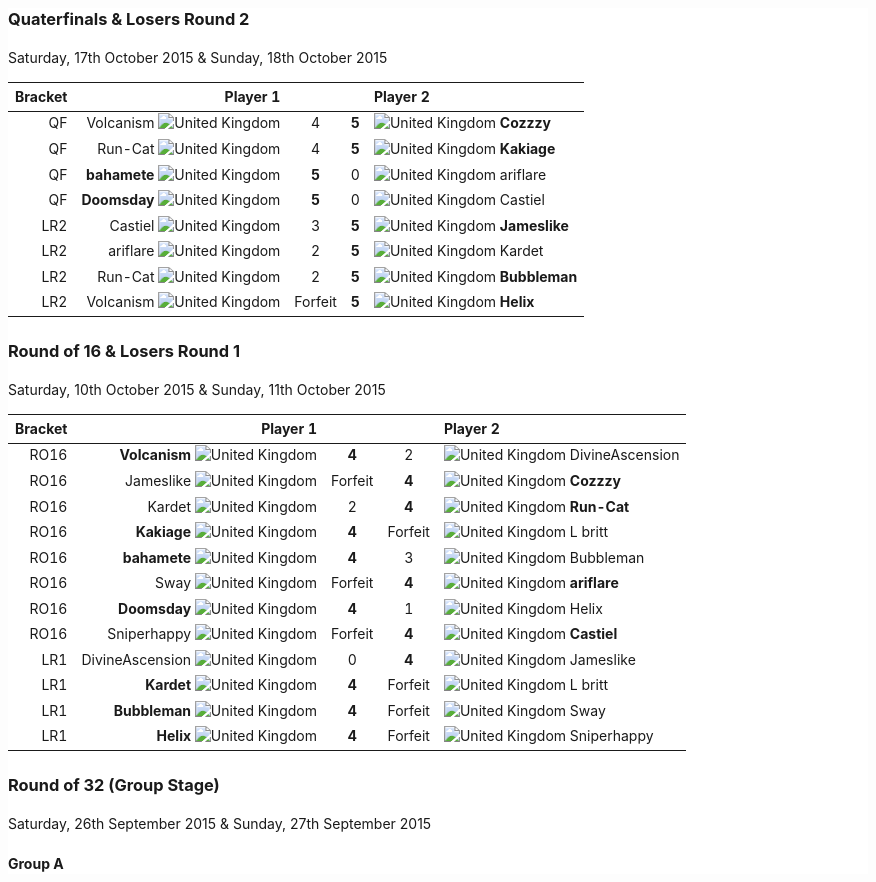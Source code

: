 ### Quaterfinals & Losers Round 2

Saturday, 17th October 2015 & Sunday, 18th October 2015

| Bracket | Player 1 | | | Player 2 |
| --: | --: | :-: | :-: | :-- |
| QF | Volcanism ![][flag_GB] | 4 | **5** | ![][flag_GB] **Cozzzy** |
| QF | Run-Cat ![][flag_GB] | 4 | **5** | ![][flag_GB] **Kakiage** |
| QF | **bahamete** ![][flag_GB] | **5** | 0 | ![][flag_GB] ariflare |
| QF | **Doomsday** ![][flag_GB] | **5** | 0 | ![][flag_GB] Castiel |
| LR2 | Castiel ![][flag_GB] | 3 | **5** | ![][flag_GB] **Jameslike** |
| LR2 | ariflare ![][flag_GB] | 2 | **5** | ![][flag_GB] Kardet |
| LR2 | Run-Cat ![][flag_GB] | 2 | **5** | ![][flag_GB] **Bubbleman** |
| LR2 | Volcanism ![][flag_GB] | Forfeit | **5** | ![][flag_GB] **Helix** |

### Round of 16 & Losers Round 1

Saturday, 10th October 2015 & Sunday, 11th October 2015

| Bracket | Player 1 | | | Player 2 |
| --: | --: | :-: | :-: | :-- |
| RO16 | **Volcanism** ![][flag_GB] | **4** | 2 | ![][flag_GB] DivineAscension |
| RO16 | Jameslike ![][flag_GB] | Forfeit | **4** | ![][flag_GB] **Cozzzy** |
| RO16 | Kardet ![][flag_GB] | 2 | **4** | ![][flag_GB] **Run-Cat** |
| RO16 | **Kakiage** ![][flag_GB] | **4** | Forfeit | ![][flag_GB] L britt |
| RO16 | **bahamete** ![][flag_GB] | **4** | 3 | ![][flag_GB] Bubbleman |
| RO16 | Sway ![][flag_GB] | Forfeit | **4** | ![][flag_GB] **ariflare** |
| RO16 | **Doomsday** ![][flag_GB] | **4** | 1 | ![][flag_GB] Helix |
| RO16 | Sniperhappy ![][flag_GB] | Forfeit | **4** | ![][flag_GB] **Castiel** |
| LR1 | DivineAscension ![][flag_GB] | 0 | **4** | ![][flag_GB] Jameslike |
| LR1 | **Kardet** ![][flag_GB] | **4** | Forfeit | ![][flag_GB] L britt |
| LR1 | **Bubbleman** ![][flag_GB] | **4** | Forfeit | ![][flag_GB] Sway |
| LR1 | **Helix** ![][flag_GB] | **4** | Forfeit | ![][flag_GB] Sniperhappy |

### Round of 32 (Group Stage)

Saturday, 26th September 2015 & Sunday, 27th September 2015

#### Group A


[flag_GB]: /wiki/shared/flag/GB.gif "United Kingdom"
[flag_AT]: /wiki/shared/flag/AT.gif "Austria"
[flag_BE]: /wiki/shared/flag/BE.gif "Belgium"
[flag_DE]: /wiki/shared/flag/DE.gif "Germany"
[flag_SG]: /wiki/shared/flag/SG.gif "Singapore"